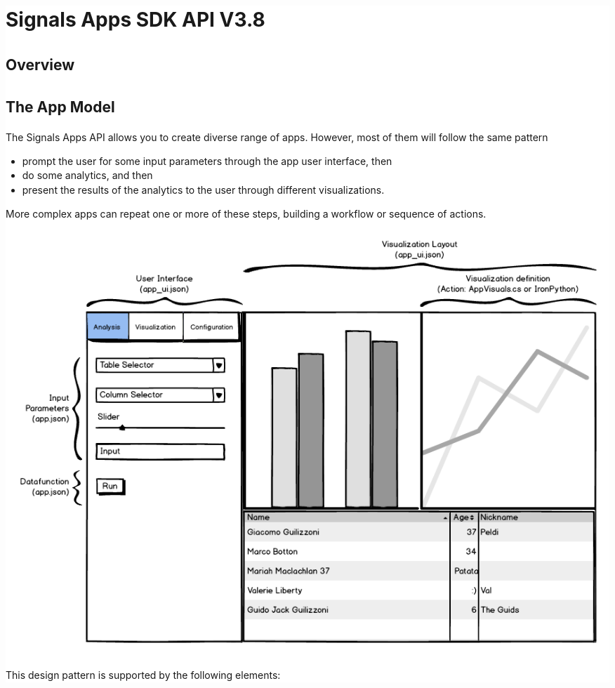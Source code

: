 # Signals Apps SDK API V3.8


## Overview


## The App Model

The Signals Apps API allows you to create diverse range of apps. However, most of them will follow the same pattern
* prompt the user for some input parameters through the app user interface, then 
* do some analytics, and then
* present the results of the analytics to the user through different visualizations. 

More complex apps can repeat one or more of these steps, building a workflow or sequence of actions.

![Text](images/AppSchema.png)

This design pattern is supported by the following elements:
